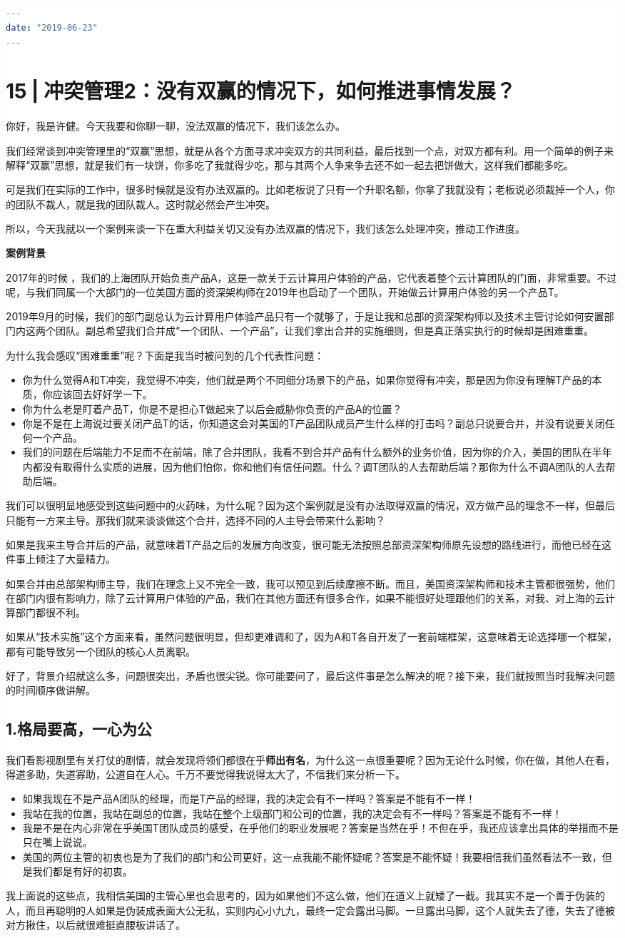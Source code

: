 ```yaml
---
date: "2019-06-23"
---  
```

      
# 15 | 冲突管理2：没有双赢的情况下，如何推进事情发展？
你好，我是许健。今天我要和你聊一聊，没法双赢的情况下，我们该怎么办。

我们经常谈到冲突管理里的“双赢”思想，就是从各个方面寻求冲突双方的共同利益，最后找到一个点，对双方都有利。用一个简单的例子来解释“双赢”思想，就是我们有一块饼，你多吃了我就得少吃，那与其两个人争来争去还不如一起去把饼做大，这样我们都能多吃。

可是我们在实际的工作中，很多时候就是没有办法双赢的。比如老板说了只有一个升职名额，你拿了我就没有；老板说必须裁掉一个人，你的团队不裁人，就是我的团队裁人。这时就必然会产生冲突。

所以，今天我就以一个案例来谈一下在重大利益关切又没有办法双赢的情况下，我们该怎么处理冲突，推动工作进度。

**案例背景**

2017年的时候 ，我们的上海团队开始负责产品A，这是一款关于云计算用户体验的产品，它代表着整个云计算团队的门面，非常重要。不过呢，与我们同属一个大部门的一位美国方面的资深架构师在2019年也启动了一个团队，开始做云计算用户体验的另一个产品T。

2019年9月的时候，我们的部门副总认为云计算用户体验产品只有一个就够了，于是让我和总部的资深架构师以及技术主管讨论如何安置部门内这两个团队。副总希望我们合并成“一个团队、一个产品”，让我们拿出合并的实施细则，但是真正落实执行的时候却是困难重重。



为什么我会感叹“困难重重”呢？下面是我当时被问到的几个代表性问题：

* 你为什么觉得A和T冲突，我觉得不冲突，他们就是两个不同细分场景下的产品，如果你觉得有冲突，那是因为你没有理解T产品的本质，你应该回去好好学一下。
* 你为什么老是盯着产品T，你是不是担心T做起来了以后会威胁你负责的产品A的位置？
* 你是不是在上海说过要关闭产品T的话，你知道这会对美国的T产品团队成员产生什么样的打击吗？副总只说要合并，并没有说要关闭任何一个产品。
* 我们的问题在后端能力不足而不在前端，除了合并团队，我看不到合并产品有什么额外的业务价值，因为你的介入，美国的团队在半年内都没有取得什么实质的进展，因为他们怕你，你和他们有信任问题。什么？调T团队的人去帮助后端？那你为什么不调A团队的人去帮助后端。

我们可以很明显地感受到这些问题中的火药味，为什么呢？因为这个案例就是没有办法取得双赢的情况，双方做产品的理念不一样，但最后只能有一方来主导。那我们就来谈谈做这个合并，选择不同的人主导会带来什么影响？

如果是我来主导合并后的产品，就意味着T产品之后的发展方向改变，很可能无法按照总部资深架构师原先设想的路线进行，而他已经在这件事上倾注了大量精力。

如果合并由总部架构师主导，我们在理念上又不完全一致，我可以预见到后续摩擦不断。而且，美国资深架构师和技术主管都很强势，他们在部门内很有影响力，除了云计算用户体验的产品，我们在其他方面还有很多合作，如果不能很好处理跟他们的关系，对我、对上海的云计算部门都很不利。

如果从“技术实施”这个方面来看，虽然问题很明显，但却更难调和了，因为A和T各自开发了一套前端框架，这意味着无论选择哪一个框架，都有可能导致另一个团队的核心人员离职。

好了，背景介绍就这么多，问题很突出，矛盾也很尖锐。你可能要问了，最后这件事是怎么解决的呢？接下来，我们就按照当时我解决问题的时间顺序做讲解。

## 1.格局要高，一心为公

我们看影视剧里有关打仗的剧情，就会发现将领们都很在乎**师出有名**，为什么这一点很重要呢？因为无论什么时候，你在做，其他人在看，得道多助，失道寡助，公道自在人心。千万不要觉得我说得太大了，不信我们来分析一下。

* 如果我现在不是产品A团队的经理，而是T产品的经理，我的决定会有不一样吗？答案是不能有不一样！
* 我站在我的位置，我站在副总的位置，我站在整个上级部门和公司的位置，我的决定会有不一样吗？答案是不能有不一样！
* 我是不是在内心非常在乎美国T团队成员的感受，在乎他们的职业发展呢？答案是当然在乎！不但在乎，我还应该拿出具体的举措而不是只在嘴上说说。
* 美国的两位主管的初衷也是为了我们的部门和公司更好，这一点我能不能怀疑呢？答案是不能怀疑！我要相信我们虽然看法不一致，但是我们都是有好的初衷。

我上面说的这些点，我相信美国的主管心里也会思考的，因为如果他们不这么做，他们在道义上就矮了一截。我其实不是一个善于伪装的人，而且再聪明的人如果是伪装成表面大公无私，实则内心小九九，最终一定会露出马脚。一旦露出马脚，这个人就失去了德，失去了德被对方揪住，以后就很难挺直腰板讲话了。
